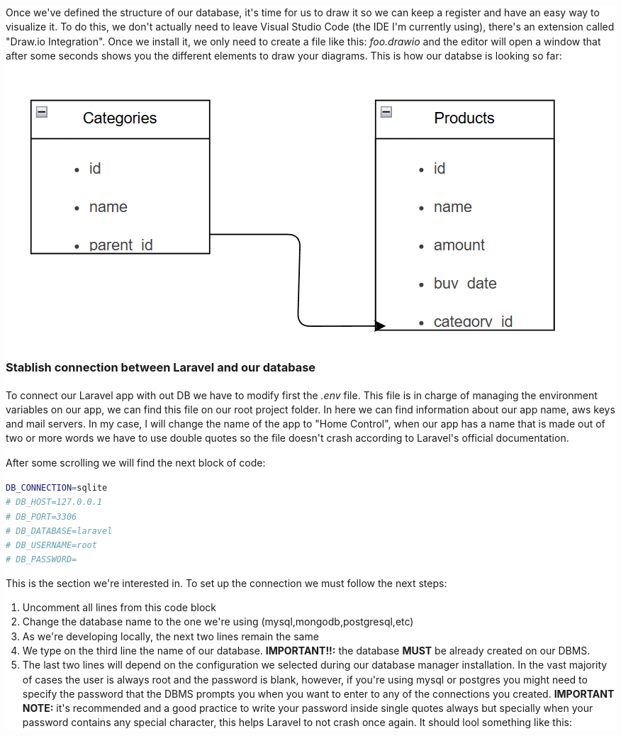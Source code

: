 Once we've defined the structure of our database, it's time for us to draw it so we can keep a register and have an easy way to visualize it. To do this, we don't actually need to leave Visual Studio Code (the IDE I'm currently using), there's an extension called "Draw.io Integration". Once we install it, we only need to create a file like this: *foo.drawio* and the editor will open a window that after some seconds shows you the different elements to draw your diagrams. This is how our databse is looking so far:

![Tablas de base de datos](./images/database.png)

### Stablish connection between Laravel and our database

To connect our Laravel app with out DB we have to modify first the *.env* file. This file is in charge of managing the environment variables on our app, we can find this file on our root project folder. In here we can find information about our app name, aws keys and mail servers. In my case, I will change the name of the app to "Home Control", when our app has a name that is made out of two or more words we have to use double quotes so the file doesn't crash according to Laravel's official documentation.

After some scrolling we will find the next block of code:

```bash
DB_CONNECTION=sqlite
# DB_HOST=127.0.0.1
# DB_PORT=3306
# DB_DATABASE=laravel
# DB_USERNAME=root
# DB_PASSWORD=
```

This is the section we're interested in. To set up the connection we must follow the next steps:

1. Uncomment all lines from this code block
2. Change the database name to the one we're using (mysql,mongodb,postgresql,etc)
3. As we're developing locally, the next two lines remain the same
4. We type on the third line the name of our database. **IMPORTANT!!:** the database **MUST** be already created on our DBMS.
5. The last two lines will depend on the configuration we selected during our database manager installation. In the vast majority of cases the user is always root and the password is blank, however, if you're using mysql or postgres you might need to specify the password that the DBMS prompts you when you want to enter to any of the connections you created. **IMPORTANT NOTE:** it's recommended and a good practice to write your password inside single quotes always but specially when your password contains any special character, this helps Laravel to not crash once again. It should lool something like this:
